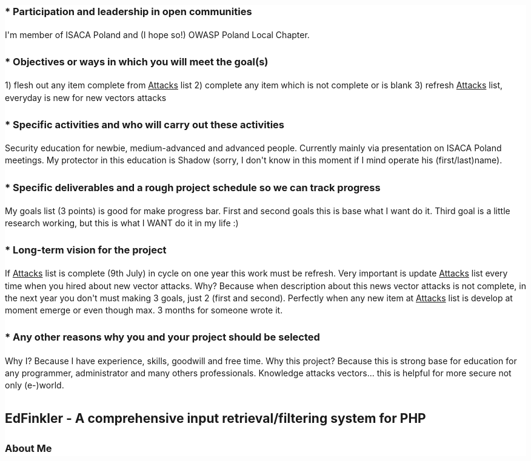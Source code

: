 ### \* Participation and leadership in open communities

I'm member of ISACA Poland and (I hope so\!) OWASP Poland Local Chapter.

### \* Objectives or ways in which you will meet the goal(s)

1\) flesh out any item complete from
[Attacks](:Category:Attack "wikilink") list 2) complete any item which
is not complete or is blank 3) refresh
[Attacks](:Category:Attack "wikilink") list, everyday is new for new
vectors attacks

### \* Specific activities and who will carry out these activities

Security education for newbie, medium-advanced and advanced people.
Currently mainly via presentation on ISACA Poland meetings. My protector
in this education is Shadow (sorry, I don't know in this moment if I
mind operate his (first/last)name).

### \* Specific deliverables and a rough project schedule so we can track progress

My goals list (3 points) is good for make progress bar. First and second
goals this is base what I want do it. Third goal is a little research
working, but this is what I WANT do it in my life :)

### \* Long-term vision for the project

If [Attacks](:Category:Attack "wikilink") list is complete (9th July) in
cycle on one year this work must be refresh. Very important is update
[Attacks](:Category:Attack "wikilink") list every time when you hired
about new vector attacks. Why? Because when description about this news
vector attacks is not complete, in the next year you don't must making 3
goals, just 2 (first and second). Perfectly when any new item at
[Attacks](:Category:Attack "wikilink") list is develop at moment emerge
or even though max. 3 months for someone wrote it.

### \* Any other reasons why you and your project should be selected

Why I? Because I have experience, skills, goodwill and free time. Why
this project? Because this is strong base for education for any
programmer, administrator and many others professionals. Knowledge
attacks vectors... this is helpful for more secure not only (e-)world.

## EdFinkler - A comprehensive input retrieval/filtering system for PHP

### About Me
